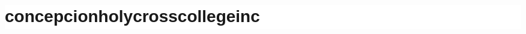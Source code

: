 # concepcionholycrosscollegeinc
<!DOCTYPE html>
<html lang="en">
<head>
    <meta charset="UTF-8">
    <meta name="viewport" content="width=device-width, initial-scale=1.0">
    <title>Concepcion Holy Cross College Inc.</title>
    <style>
        body {
            font-family: Arial, sans-serif;
            margin: 0;
            padding: 0;
        }

        .container {
            width: 80%;
            margin: 0 auto;
        }

        header {
            background-color: lightblue; 
            color: #fff; 
            padding: 20px 0;
        }

        header h1 {
            margin: 0;
            padding: 0;
            font-size: 24px;
            font-family: "Times New Roman", Times, serif; 
        }

        nav ul {
            list-style-type: none;
            padding: 0;
            margin: 0;
        }

        nav ul li {
            display: inline;
            margin-right: 20px;
            position: relative;
        }

        nav ul li a {
            color: #fff;
            text-decoration: none;
        }

        nav ul ul {
            display: none;
            position: absolute;
            background-color: lightblue;
            padding: 10px;
            margin-top: 5px;
            z-index: 1;
        }
